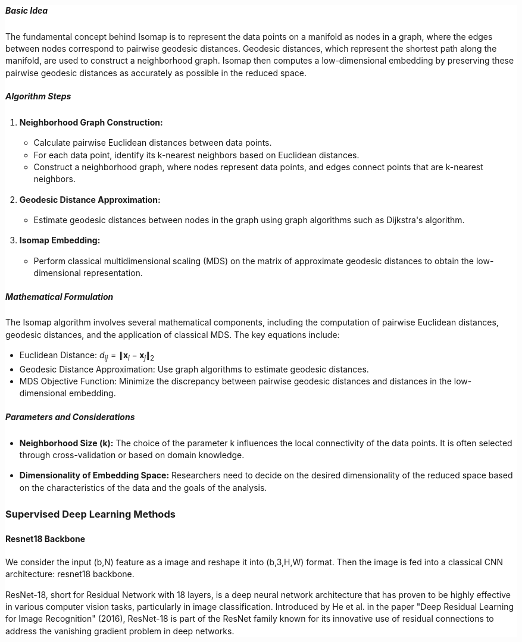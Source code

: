 ##### Basic Idea

The fundamental concept behind Isomap is to represent the data points on a manifold as nodes in a graph, where the edges between nodes correspond to pairwise geodesic distances. Geodesic distances, which represent the shortest path along the manifold, are used to construct a neighborhood graph. Isomap then computes a low-dimensional embedding by preserving these pairwise geodesic distances as accurately as possible in the reduced space.

##### Algorithm Steps

1. **Neighborhood Graph Construction:**
   - Calculate pairwise Euclidean distances between data points.
   - For each data point, identify its k-nearest neighbors based on Euclidean distances.
   - Construct a neighborhood graph, where nodes represent data points, and edges connect points that are k-nearest neighbors.

2. **Geodesic Distance Approximation:**
   - Estimate geodesic distances between nodes in the graph using graph algorithms such as Dijkstra's algorithm.

3. **Isomap Embedding:**
   - Perform classical multidimensional scaling (MDS) on the matrix of approximate geodesic distances to obtain the low-dimensional representation.

##### Mathematical Formulation

The Isomap algorithm involves several mathematical components, including the computation of pairwise Euclidean distances, geodesic distances, and the application of classical MDS. The key equations include:

- Euclidean Distance: $d_{ij} = \lVert \mathbf{x}_i - \mathbf{x}_j \rVert_2$
- Geodesic Distance Approximation: Use graph algorithms to estimate geodesic distances.
- MDS Objective Function: Minimize the discrepancy between pairwise geodesic distances and distances in the low-dimensional embedding.

##### Parameters and Considerations

- **Neighborhood Size (k):** The choice of the parameter k influences the local connectivity of the data points. It is often selected through cross-validation or based on domain knowledge.
  
- **Dimensionality of Embedding Space:** Researchers need to decide on the desired dimensionality of the reduced space based on the characteristics of the data and the goals of the analysis.




### Supervised Deep Learning Methods
#### Resnet18 Backbone
We consider the input (b,N) feature as a image and reshape it into (b,3,H,W) format. Then the image is fed into a classical CNN architecture: resnet18 backbone.

ResNet-18, short for Residual Network with 18 layers, is a deep neural network architecture that has proven to be highly effective in various computer vision tasks, particularly in image classification. Introduced by He et al. in the paper "Deep Residual Learning for Image Recognition" (2016), ResNet-18 is part of the ResNet family known for its innovative use of residual connections to address the vanishing gradient problem in deep networks.
